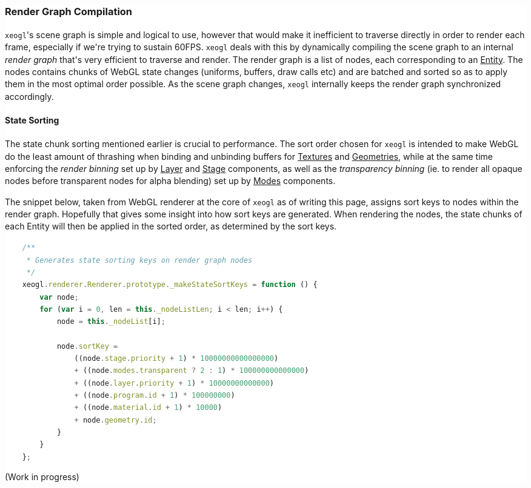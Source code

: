 ### Render Graph Compilation
````xeogl````'s scene graph is simple and logical to use, however that would make it inefficient to 
 traverse directly in order to render each frame, especially if we're trying to sustain 60FPS. ````xeogl```` deals with this by dynamically 
 compiling the scene graph to an internal *render graph* that's very efficient to traverse and render. The render graph 
 is a list of nodes, each corresponding to an [Entity](http://xeogl.org/docs/classes/Entity). The nodes contains chunks of WebGL state changes (uniforms, buffers, draw calls etc) 
 and are batched and sorted so as to apply them in the most optimal order possible. As the scene graph changes, ````xeogl```` internally keeps 
  the render graph synchronized accordingly.

#### State Sorting
The state chunk sorting mentioned earlier is crucial to performance. The sort order chosen for ````xeogl```` is intended to make WebGL do the 
   least amount of thrashing when binding and unbinding buffers for [Textures](http://xeogl.org/docs/classes/Texture) and [Geometries](http://xeogl.org/docs/classes/Geometry), while at the same time enforcing the *render binning* set up by [Layer](http://xeogl.org/docs/classes/Layer.html) and [Stage](http://xeogl.org/docs/classes/Stage.html) components, 
   as well as the *transparency binning* (ie. to render all opaque nodes before transparent nodes for alpha blending) set up by [Modes](http://xeogl.org/docs/classes/Modes.html) components. 
    
The snippet below, taken from WebGL renderer at the core of ````xeogl```` as of writing this page, assigns sort keys to nodes within the 
  render graph. Hopefully that gives some insight into how sort keys are generated. When rendering the nodes, the state chunks 
  of each Entity will then be applied in the sorted order, as determined by the sort keys. 
       

```` javascript
    /**
     * Generates state sorting keys on render graph nodes
     */
    xeogl.renderer.Renderer.prototype._makeStateSortKeys = function () {
        var node;
        for (var i = 0, len = this._nodeListLen; i < len; i++) {
            node = this._nodeList[i];
      
            node.sortKey =
                ((node.stage.priority + 1) * 10000000000000000)
                + ((node.modes.transparent ? 2 : 1) * 100000000000000)
                + ((node.layer.priority + 1) * 10000000000000)
                + ((node.program.id + 1) * 100000000)
                + ((node.material.id + 1) * 10000)
                + node.geometry.id;
            }
        }
    };
````

(Work in progress)